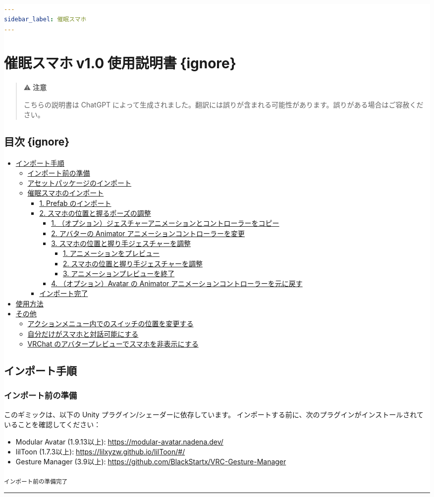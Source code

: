 ```yaml
---
sidebar_label: 催眠スマホ
---
```


# 催眠スマホ v1.0 使用説明書 {ignore}

>:warning: **注意**
>
>こちらの説明書は ChatGPT によって生成されました。翻訳には誤りが含まれる可能性があります。誤りがある場合はご容赦ください。

## 目次 {ignore}





- [インポート手順](#インポート手順)
  - [インポート前の準備](#インポート前の準備)
  - [アセットパッケージのインポート](#アセットパッケージのインポート)
  - [催眠スマホのインポート](#催眠スマホのインポート)
    - [1. Prefab のインポート](#1-prefab-のインポート)
    - [2. スマホの位置と握るポーズの調整](#2-スマホの位置と握るポーズの調整)
      - [1. （オプション）ジェスチャーアニメーションとコントローラーをコピー](#1-オプションジェスチャーアニメーションとコントローラーをコピー)
      - [2. アバターの Animator アニメーションコントローラーを変更](#2-アバターの-animator-アニメーションコントローラーを変更)
      - [3. スマホの位置と握り手ジェスチャーを調整](#3-スマホの位置と握り手ジェスチャーを調整)
        - [1. アニメーションをプレビュー](#1-アニメーションをプレビュー)
        - [2. スマホの位置と握り手ジェスチャーを調整](#2-スマホの位置と握り手ジェスチャーを調整)
        - [3. アニメーションプレビューを終了](#3-アニメーションプレビューを終了)
      - [4. （オプション）Avatar の Animator アニメーションコントローラーを元に戻す](#4-オプションavatar-の-animator-アニメーションコントローラーを元に戻す)
    - [インポート完了](#インポート完了)
- [使用方法](#使用方法)
- [その他](#その他)
  - [アクションメニュー内でのスイッチの位置を変更する](#アクションメニュー内でのスイッチの位置を変更する)
  - [自分だけがスマホと対話可能にする](#自分だけがスマホと対話可能にする)
  - [VRChat のアバタープレビューでスマホを非表示にする](#vrchat-のアバタープレビューでスマホを非表示にする)



## インポート手順

### インポート前の準備

このギミックは、以下の Unity プラグイン/シェーダーに依存しています。 インポートする前に、次のプラグインがインストールされていることを確認してください：

- Modular Avatar (1.9.13以上): https://modular-avatar.nadena.dev/
- lilToon (1.7.3以上): https://lilxyzw.github.io/lilToon/#/
- Gesture Manager (3.9以上): https://github.com/BlackStartx/VRC-Gesture-Manager

<sub>インポート前の準備完了</sub>

---
